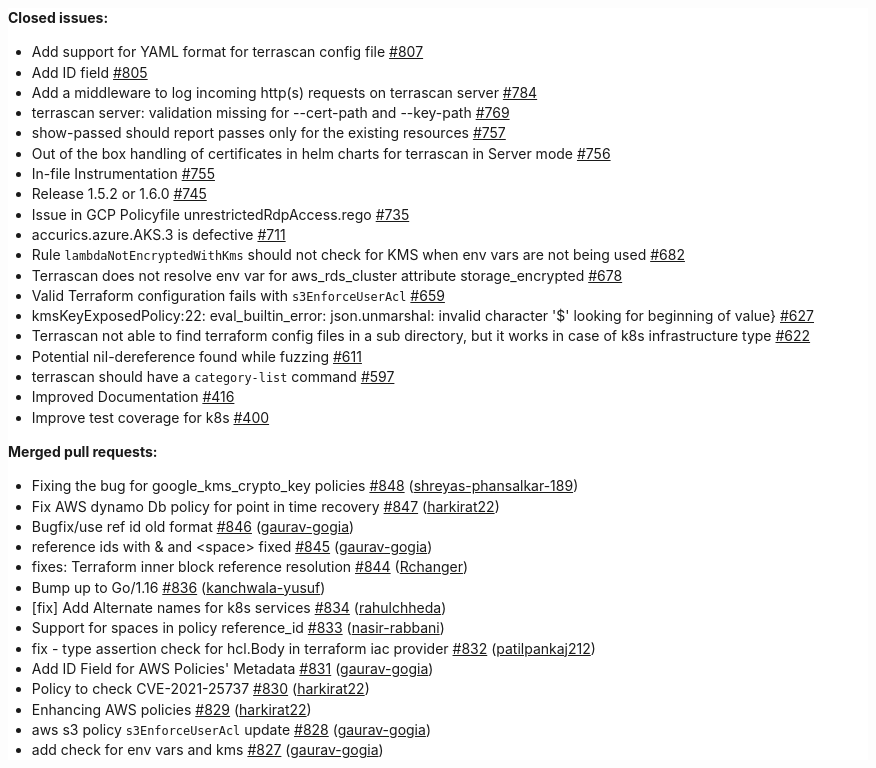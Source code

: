 **Closed issues:**

- Add support for YAML format for terrascan config file [\#807](https://github.com/accurics/terrascan/issues/807)
- Add ID field [\#805](https://github.com/accurics/terrascan/issues/805)
- Add a middleware to log incoming http\(s\) requests on terrascan server [\#784](https://github.com/accurics/terrascan/issues/784)
- terrascan server: validation missing for --cert-path and --key-path [\#769](https://github.com/accurics/terrascan/issues/769)
- show-passed should report passes only for the existing resources [\#757](https://github.com/accurics/terrascan/issues/757)
- Out of the box handling of certificates in helm charts for terrascan in Server mode  [\#756](https://github.com/accurics/terrascan/issues/756)
- In-file Instrumentation [\#755](https://github.com/accurics/terrascan/issues/755)
- Release 1.5.2 or 1.6.0 [\#745](https://github.com/accurics/terrascan/issues/745)
- Issue in GCP Policyfile unrestrictedRdpAccess.rego [\#735](https://github.com/accurics/terrascan/issues/735)
- accurics.azure.AKS.3 is defective [\#711](https://github.com/accurics/terrascan/issues/711)
- Rule `lambdaNotEncryptedWithKms` should not check for KMS when env vars are not being used [\#682](https://github.com/accurics/terrascan/issues/682)
- Terrascan does not resolve env var for aws\_rds\_cluster attribute storage\_encrypted [\#678](https://github.com/accurics/terrascan/issues/678)
- Valid Terraform configuration fails with `s3EnforceUserAcl` [\#659](https://github.com/accurics/terrascan/issues/659)
-   kmsKeyExposedPolicy:22: eval\_builtin\_error: json.unmarshal: invalid character '$' looking for beginning of value} [\#627](https://github.com/accurics/terrascan/issues/627)
- Terrascan not able to find terraform config files in a sub directory, but it works in case of k8s infrastructure type [\#622](https://github.com/accurics/terrascan/issues/622)
- Potential nil-dereference found while fuzzing [\#611](https://github.com/accurics/terrascan/issues/611)
- terrascan should have a `category-list` command [\#597](https://github.com/accurics/terrascan/issues/597)
- Improved Documentation [\#416](https://github.com/accurics/terrascan/issues/416)
- Improve test coverage for k8s [\#400](https://github.com/accurics/terrascan/issues/400)

**Merged pull requests:**

- Fixing the bug for google\_kms\_crypto\_key policies [\#848](https://github.com/accurics/terrascan/pull/848) ([shreyas-phansalkar-189](https://github.com/shreyas-phansalkar-189))
- Fix AWS dynamo Db policy for point in time recovery [\#847](https://github.com/accurics/terrascan/pull/847) ([harkirat22](https://github.com/harkirat22))
- Bugfix/use ref id old format [\#846](https://github.com/accurics/terrascan/pull/846) ([gaurav-gogia](https://github.com/gaurav-gogia))
- reference ids with & and \<space\> fixed [\#845](https://github.com/accurics/terrascan/pull/845) ([gaurav-gogia](https://github.com/gaurav-gogia))
- fixes: Terraform inner block reference resolution [\#844](https://github.com/accurics/terrascan/pull/844) ([Rchanger](https://github.com/Rchanger))
- Bump up to Go/1.16 [\#836](https://github.com/accurics/terrascan/pull/836) ([kanchwala-yusuf](https://github.com/kanchwala-yusuf))
- \[fix\] Add Alternate names for k8s services [\#834](https://github.com/accurics/terrascan/pull/834) ([rahulchheda](https://github.com/rahulchheda))
- Support for spaces in policy reference\_id [\#833](https://github.com/accurics/terrascan/pull/833) ([nasir-rabbani](https://github.com/nasir-rabbani))
- fix - type assertion check for hcl.Body in terraform iac provider [\#832](https://github.com/accurics/terrascan/pull/832) ([patilpankaj212](https://github.com/patilpankaj212))
- Add ID Field for AWS Policies' Metadata [\#831](https://github.com/accurics/terrascan/pull/831) ([gaurav-gogia](https://github.com/gaurav-gogia))
- Policy to check CVE-2021-25737 [\#830](https://github.com/accurics/terrascan/pull/830) ([harkirat22](https://github.com/harkirat22))
- Enhancing AWS policies [\#829](https://github.com/accurics/terrascan/pull/829) ([harkirat22](https://github.com/harkirat22))
- aws s3 policy `s3EnforceUserAcl` update [\#828](https://github.com/accurics/terrascan/pull/828) ([gaurav-gogia](https://github.com/gaurav-gogia))
- add check for env vars and kms [\#827](https://github.com/accurics/terrascan/pull/827) ([gaurav-gogia](https://github.com/gaurav-gogia))